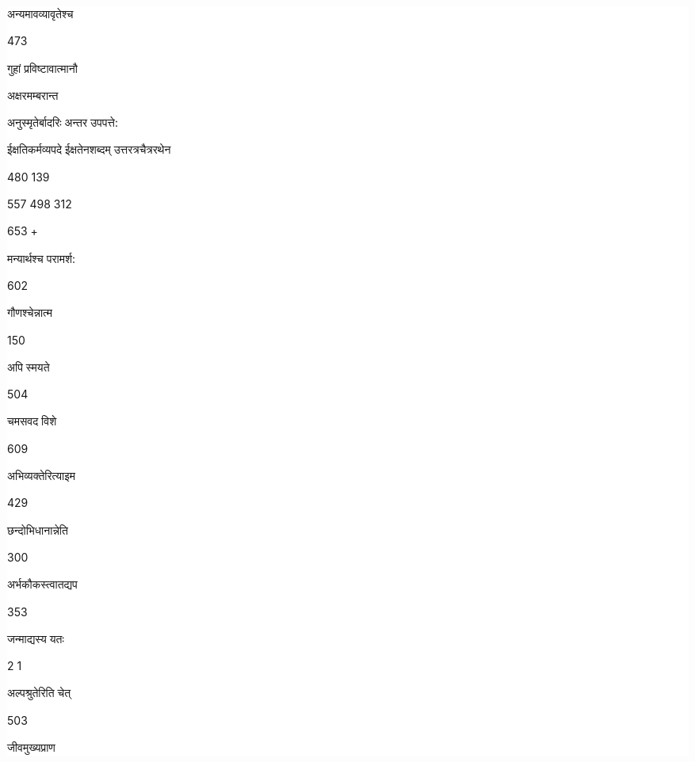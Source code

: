 अन्यमावव्यावृतेश्च

473

गुहां प्रविष्टावात्मानौ

अक्षरमम्बरान्त

अनुस्मृतेर्बादरिः
अन्तर उपपत्ते:

ईक्षतिकर्मव्यपदे
ईक्षतेनशब्दम्
उत्तरत्रचैत्ररथेन

480
139

557
498
312

653
+

मन्यार्थश्च परामर्श:

602

गौणश्चेन्नात्म

150

अपि स्मयते

504

चमसवद विशे

609

अभिव्यक्तेरित्याइम

429

छन्दोभिधानान्नेति

300

अर्भकौकस्त्वातद्यप

353

जन्माद्यस्य यतः

2
1

अल्पश्रुतेरिति चेत्

503

जीवमुख्यप्राण
